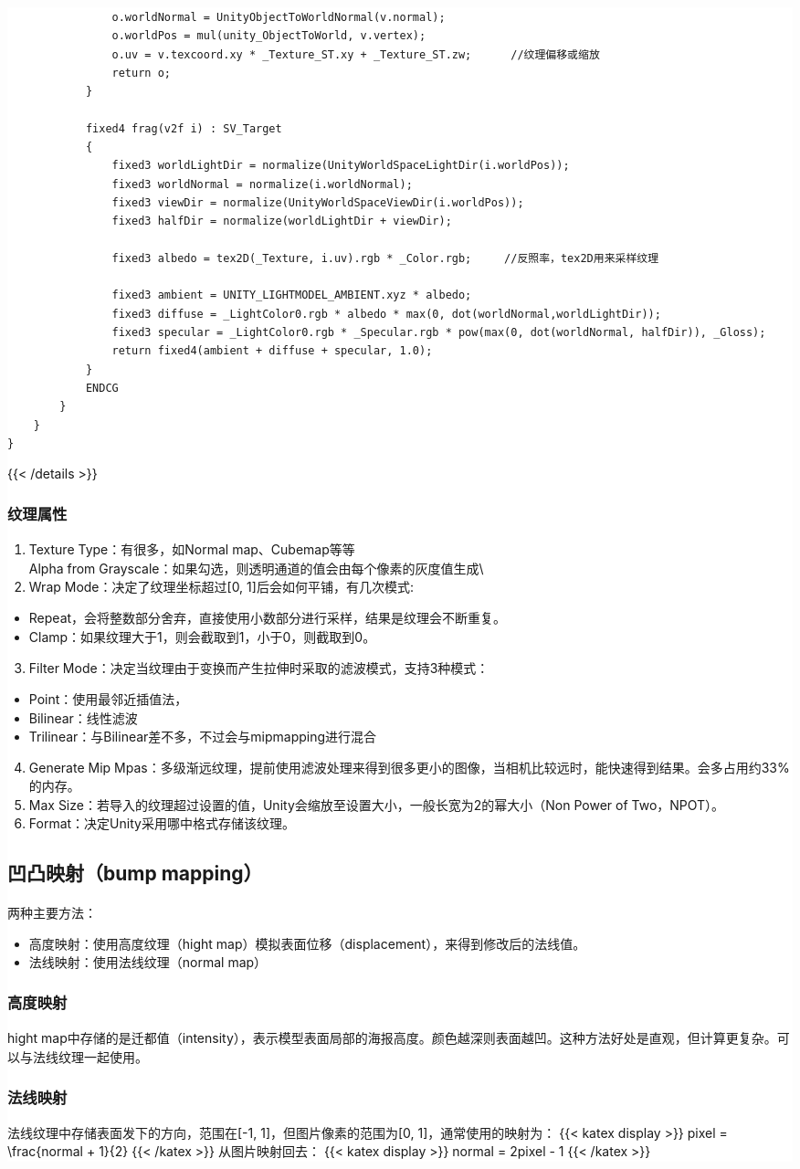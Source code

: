 ```shader
                o.worldNormal = UnityObjectToWorldNormal(v.normal);
                o.worldPos = mul(unity_ObjectToWorld, v.vertex);
                o.uv = v.texcoord.xy * _Texture_ST.xy + _Texture_ST.zw;      //纹理偏移或缩放
                return o;
            }

            fixed4 frag(v2f i) : SV_Target
            {
                fixed3 worldLightDir = normalize(UnityWorldSpaceLightDir(i.worldPos));
                fixed3 worldNormal = normalize(i.worldNormal);
                fixed3 viewDir = normalize(UnityWorldSpaceViewDir(i.worldPos));
                fixed3 halfDir = normalize(worldLightDir + viewDir);

                fixed3 albedo = tex2D(_Texture, i.uv).rgb * _Color.rgb;     //反照率，tex2D用来采样纹理

                fixed3 ambient = UNITY_LIGHTMODEL_AMBIENT.xyz * albedo;
                fixed3 diffuse = _LightColor0.rgb * albedo * max(0, dot(worldNormal,worldLightDir));
                fixed3 specular = _LightColor0.rgb * _Specular.rgb * pow(max(0, dot(worldNormal, halfDir)), _Gloss);
                return fixed4(ambient + diffuse + specular, 1.0);
            }
            ENDCG
        }
    }
}
```
{{< /details >}}


### 纹理属性
1. Texture Type：有很多，如Normal map、Cubemap等等\
Alpha from Grayscale：如果勾选，则透明通道的值会由每个像素的灰度值生成\
2. Wrap Mode：决定了纹理坐标超过[0, 1]后会如何平铺，有几次模式:
- Repeat，会将整数部分舍弃，直接使用小数部分进行采样，结果是纹理会不断重复。
- Clamp：如果纹理大于1，则会截取到1，小于0，则截取到0。
3. Filter Mode：决定当纹理由于变换而产生拉伸时采取的滤波模式，支持3种模式：
- Point：使用最邻近插值法，
- Bilinear：线性滤波
- Trilinear：与Bilinear差不多，不过会与mipmapping进行混合
4. Generate Mip Mpas：多级渐远纹理，提前使用滤波处理来得到很多更小的图像，当相机比较远时，能快速得到结果。会多占用约33%的内存。
5. Max Size：若导入的纹理超过设置的值，Unity会缩放至设置大小，一般长宽为2的幂大小（Non Power of Two，NPOT）。
6. Format：决定Unity采用哪中格式存储该纹理。

## 凹凸映射（bump mapping）
两种主要方法：
- 高度映射：使用高度纹理（hight map）模拟表面位移（displacement），来得到修改后的法线值。
- 法线映射：使用法线纹理（normal map）
### 高度映射
hight map中存储的是迁都值（intensity），表示模型表面局部的海报高度。颜色越深则表面越凹。这种方法好处是直观，但计算更复杂。可以与法线纹理一起使用。
### 法线映射
法线纹理中存储表面发下的方向，范围在[-1, 1]，但图片像素的范围为[0, 1]，通常使用的映射为：
{{< katex display >}}
pixel = \frac{normal + 1}{2}
{{< /katex >}}
从图片映射回去：
{{< katex display >}}
normal = 2pixel - 1
{{< /katex >}}
